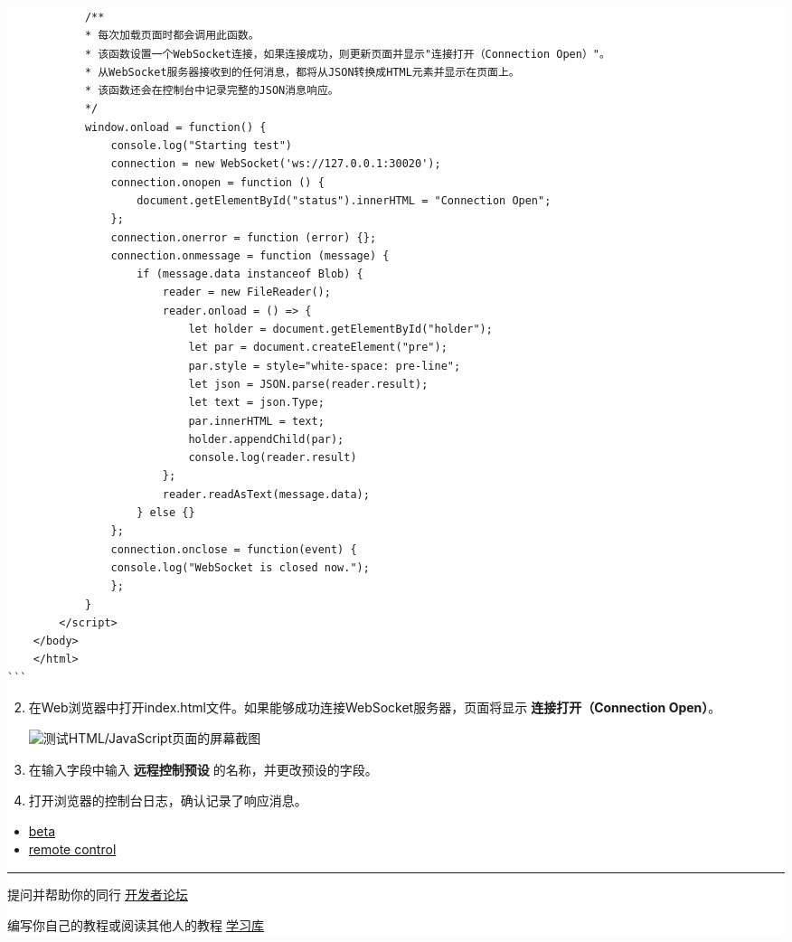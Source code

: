     			/**
    			* 每次加载页面时都会调用此函数。
    			* 该函数设置一个WebSocket连接，如果连接成功，则更新页面并显示"连接打开（Connection Open）"。
    			* 从WebSocket服务器接收到的任何消息，都将从JSON转换成HTML元素并显示在页面上。
    			* 该函数还会在控制台中记录完整的JSON消息响应。
    			*/
    			window.onload = function() {
    				console.log("Starting test")
    				connection = new WebSocket('ws://127.0.0.1:30020');
    				connection.onopen = function () {
    					document.getElementById("status").innerHTML = "Connection Open";
    				};
    				connection.onerror = function (error) {};
    				connection.onmessage = function (message) {
    					if (message.data instanceof Blob) {
    						reader = new FileReader();
    						reader.onload = () => {
    							let holder = document.getElementById("holder");
    							let par = document.createElement("pre");
    							par.style = style="white-space: pre-line";
    							let json = JSON.parse(reader.result);
    							let text = json.Type;
    							par.innerHTML = text;
    							holder.appendChild(par);
    							console.log(reader.result)
    						};
    						reader.readAsText(message.data);
    					} else {}
    				};
    				connection.onclose = function(event) {
    				console.log("WebSocket is closed now.");
    				};
    			}
    		</script>
    	</body>
    	</html>
    ```
    
2.  在Web浏览器中打开index.html文件。如果能够成功连接WebSocket服务器，页面将显示 **连接打开（Connection Open）**。
    
    ![测试HTML/JavaScript页面的屏幕截图](https://d1iv7db44yhgxn.cloudfront.net/documentation/images/dbdaa6f2-0fb5-4336-b759-8e857dbea959/image_1.png)
3.  在输入字段中输入 **远程控制预设** 的名称，并更改预设的字段。
    
4.  打开浏览器的控制台日志，确认记录了响应消息。

-   [beta](https://dev.epicgames.com/community/search?query=beta)
-   [remote control](https://dev.epicgames.com/community/search?query=remote%20control)

* * *

提问并帮助你的同行 [开发者论坛](https://forums.unrealengine.com/categories?tag=unreal-engine)

编写你自己的教程或阅读其他人的教程 [学习库](https://dev.epicgames.com/community/unreal-engine/learning)
